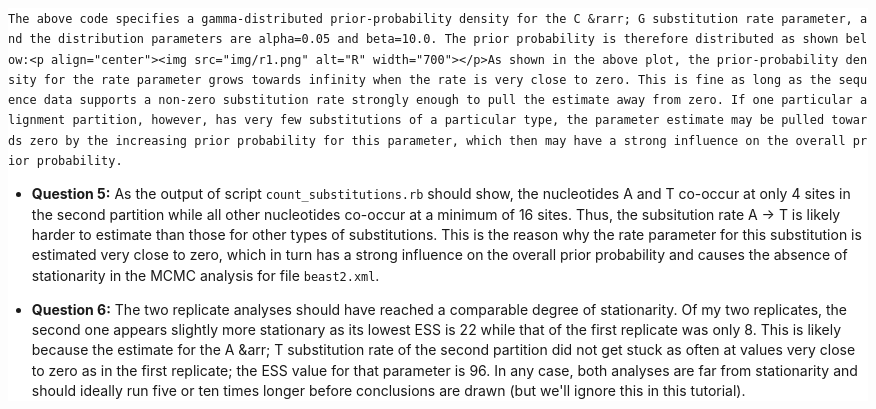 	The above code specifies a gamma-distributed prior-probability density for the C &rarr; G substitution rate parameter, and the distribution parameters are alpha=0.05 and beta=10.0. The prior probability is therefore distributed as shown below:<p align="center"><img src="img/r1.png" alt="R" width="700"></p>As shown in the above plot, the prior-probability density for the rate parameter grows towards infinity when the rate is very close to zero. This is fine as long as the sequence data supports a non-zero substitution rate strongly enough to pull the estimate away from zero. If one particular alignment partition, however, has very few substitutions of a particular type, the parameter estimate may be pulled towards zero by the increasing prior probability for this parameter, which then may have a strong influence on the overall prior probability.
	
<a name="q5"></a>

* **Question 5:** As the output of script `count_substitutions.rb` should show, the nucleotides A and T co-occur at only 4 sites in the second partition while all other nucleotides co-occur at a minimum of 16 sites. Thus, the subsitution rate A &rarr; T is likely harder to estimate than those for other types of substitutions. This is the reason why the rate parameter for this substitution is estimated very close to zero, which in turn has a strong influence on the overall prior probability and causes the absence of stationarity in the MCMC analysis for file `beast2.xml`.

<a name="q6"></a>

* **Question 6:** The two replicate analyses should have reached a comparable degree of stationarity. Of my two replicates, the second one appears slightly more stationary as its lowest ESS is 22 while that of the first replicate was only 8. This is likely because the estimate for the A &arr; T substitution rate of the second partition did not get stuck as often at values very close to zero as in the first replicate; the ESS value for that parameter is 96. In any case, both analyses are far from stationarity and should ideally run five or ten times longer before conclusions are drawn (but we'll ignore this in this tutorial).

<a name="q7"></a>
